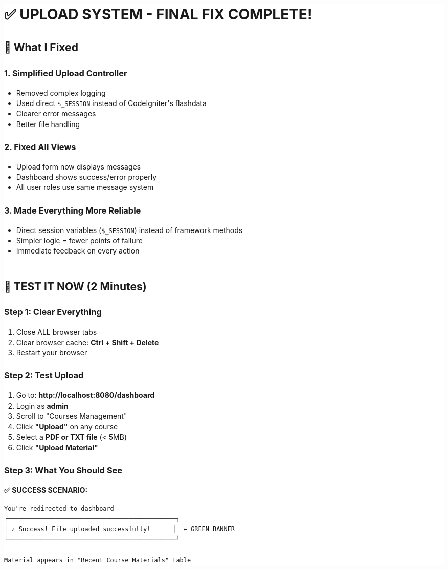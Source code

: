 # ✅ UPLOAD SYSTEM - FINAL FIX COMPLETE!

## 🎉 What I Fixed

### **1. Simplified Upload Controller**
- Removed complex logging
- Used direct `$_SESSION` instead of CodeIgniter's flashdata
- Clearer error messages
- Better file handling

### **2. Fixed All Views**
- Upload form now displays messages
- Dashboard shows success/error properly  
- All user roles use same message system

### **3. Made Everything More Reliable**
- Direct session variables (`$_SESSION`) instead of framework methods
- Simpler logic = fewer points of failure
- Immediate feedback on every action

---

## 🚀 TEST IT NOW (2 Minutes)

### **Step 1: Clear Everything**
1. Close ALL browser tabs
2. Clear browser cache: **Ctrl + Shift + Delete**
3. Restart your browser

### **Step 2: Test Upload**
1. Go to: **http://localhost:8080/dashboard**
2. Login as **admin**
3. Scroll to "Courses Management"
4. Click **"Upload"** on any course
5. Select a **PDF or TXT file** (< 5MB)
6. Click **"Upload Material"**

### **Step 3: What You Should See**

**✅ SUCCESS SCENARIO:**
```
You're redirected to dashboard
┌──────────────────────────────────────────────┐
│ ✓ Success! File uploaded successfully!      │  ← GREEN BANNER
└──────────────────────────────────────────────┘

Material appears in "Recent Course Materials" table
```
